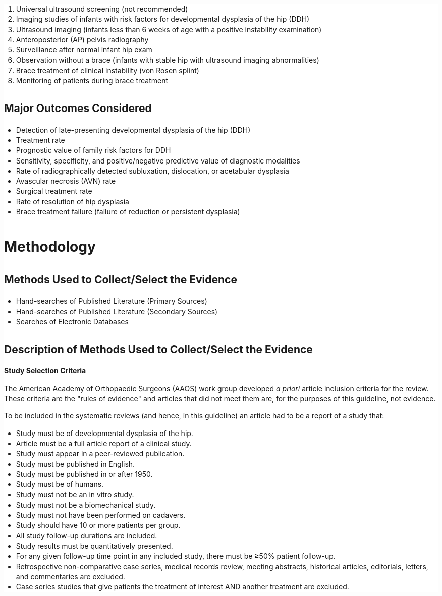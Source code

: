 

  1. Universal ultrasound screening (not recommended) 
  2. Imaging studies of infants with risk factors for developmental dysplasia of the hip (DDH) 
  3. Ultrasound imaging (infants less than 6 weeks of age with a positive instability examination) 
  4. Anteroposterior (AP) pelvis radiography 
  5. Surveillance after normal infant hip exam 
  6. Observation without a brace (infants with stable hip with ultrasound imaging abnormalities) 
  7. Brace treatment of clinical instability (von Rosen splint) 
  8. Monitoring of patients during brace treatment 



## Major Outcomes Considered


  * Detection of late-presenting developmental dysplasia of the hip (DDH) 
  * Treatment rate 
  * Prognostic value of family risk factors for DDH 
  * Sensitivity, specificity, and positive/negative predictive value of diagnostic modalities 
  * Rate of radiographically detected subluxation, dislocation, or acetabular dysplasia 
  * Avascular necrosis (AVN) rate 
  * Surgical treatment rate 
  * Rate of resolution of hip dysplasia 
  * Brace treatment failure (failure of reduction or persistent dysplasia) 



# Methodology

## Methods Used to Collect/Select the Evidence

- Hand-searches of Published Literature (Primary Sources)
- Hand-searches of Published Literature (Secondary Sources)
- Searches of Electronic Databases

## Description of Methods Used to Collect/Select the Evidence



**Study Selection Criteria**

The American Academy of Orthopaedic Surgeons (AAOS) work group developed _a priori_ article inclusion criteria for the review. These criteria are the "rules of evidence" and articles that did not meet them are, for the purposes of this guideline, not evidence.

To be included in the systematic reviews (and hence, in this guideline) an article had to be a report of a study that:

  * Study must be of developmental dysplasia of the hip. 
  * Article must be a full article report of a clinical study. 
  * Study must appear in a peer-reviewed publication. 
  * Study must be published in English. 
  * Study must be published in or after 1950. 
  * Study must be of humans. 
  * Study must not be an in vitro study. 
  * Study must not be a biomechanical study. 
  * Study must not have been performed on cadavers. 
  * Study should have 10 or more patients per group. 
  * All study follow-up durations are included. 
  * Study results must be quantitatively presented. 
  * For any given follow-up time point in any included study, there must be ≥50% patient follow-up. 
  * Retrospective non-comparative case series, medical records review, meeting abstracts, historical articles, editorials, letters, and commentaries are excluded. 
  * Case series studies that give patients the treatment of interest AND another treatment are excluded. 
